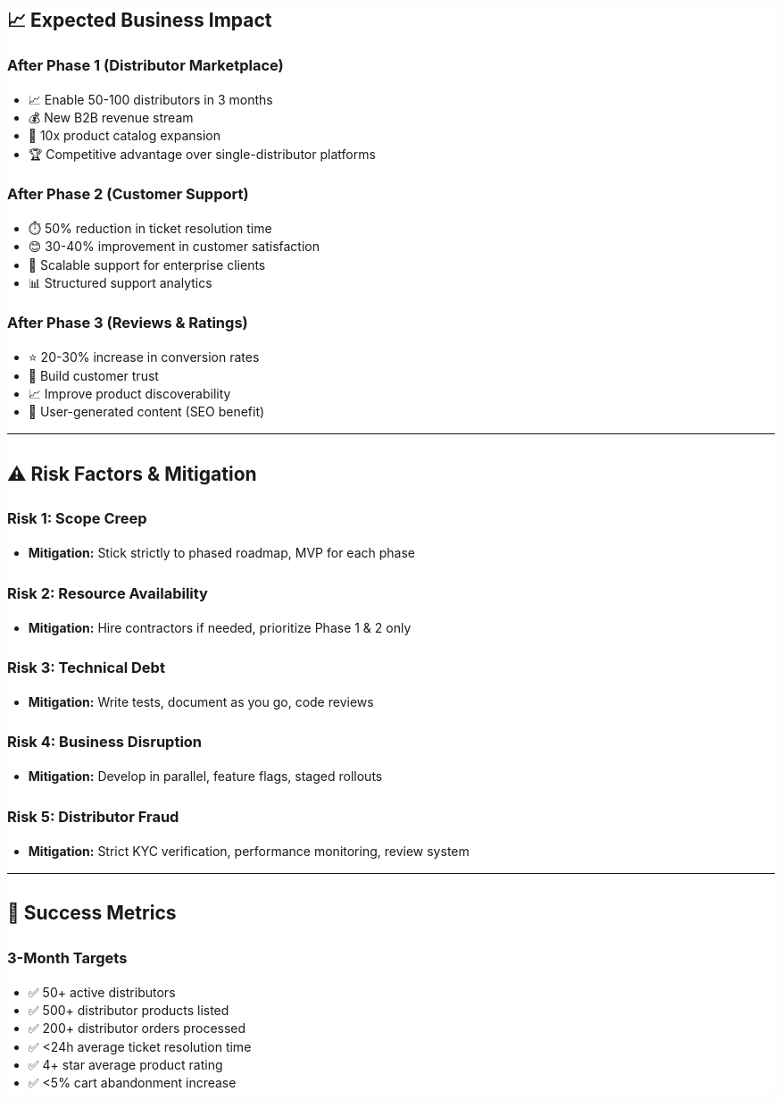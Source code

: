 
## 📈 Expected Business Impact

### **After Phase 1 (Distributor Marketplace)**
- 📈 Enable 50-100 distributors in 3 months
- 💰 New B2B revenue stream
- 🚀 10x product catalog expansion
- 🏆 Competitive advantage over single-distributor platforms

### **After Phase 2 (Customer Support)**
- ⏱️ 50% reduction in ticket resolution time
- 😊 30-40% improvement in customer satisfaction
- 💼 Scalable support for enterprise clients
- 📊 Structured support analytics

### **After Phase 3 (Reviews & Ratings)**
- ⭐ 20-30% increase in conversion rates
- 🤝 Build customer trust
- 📈 Improve product discoverability
- 💬 User-generated content (SEO benefit)

---

## ⚠️ Risk Factors & Mitigation

### **Risk 1: Scope Creep**
- **Mitigation:** Stick strictly to phased roadmap, MVP for each phase

### **Risk 2: Resource Availability**
- **Mitigation:** Hire contractors if needed, prioritize Phase 1 & 2 only

### **Risk 3: Technical Debt**
- **Mitigation:** Write tests, document as you go, code reviews

### **Risk 4: Business Disruption**
- **Mitigation:** Develop in parallel, feature flags, staged rollouts

### **Risk 5: Distributor Fraud**
- **Mitigation:** Strict KYC verification, performance monitoring, review system

---

## 🎯 Success Metrics

### **3-Month Targets**
- ✅ 50+ active distributors
- ✅ 500+ distributor products listed
- ✅ 200+ distributor orders processed
- ✅ <24h average ticket resolution time
- ✅ 4+ star average product rating
- ✅ <5% cart abandonment increase
